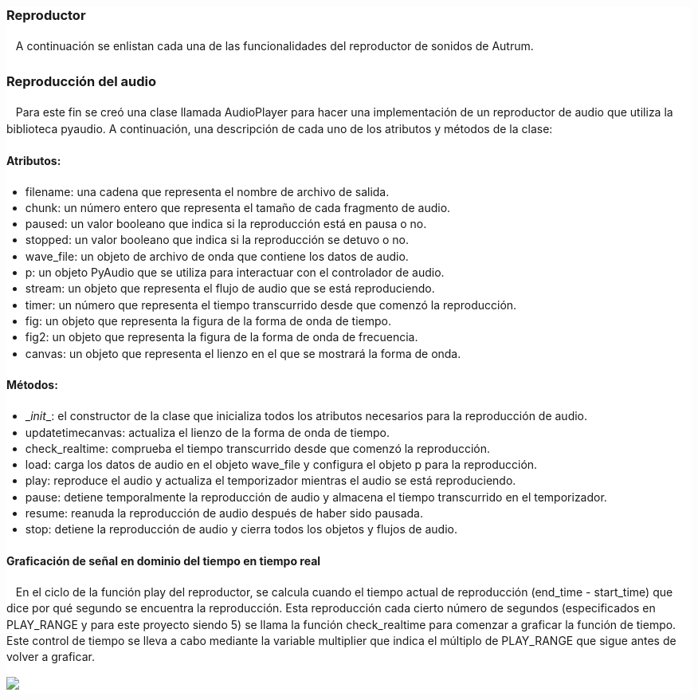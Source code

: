 <div id='id8' />

### Reproductor

&nbsp;&nbsp; A continuación se enlistan cada una de las funcionalidades del reproductor de sonidos de Autrum.
	
 ### Reproducción del audio
 
 &nbsp;&nbsp; Para este fin se creó una clase llamada AudioPlayer para hacer una implementación de un reproductor de audio que utiliza la biblioteca pyaudio. A continuación, una descripción de cada uno de los atributos y métodos de la clase:

 #### Atributos:

- filename: una cadena que representa el nombre de archivo de salida.
- chunk: un número entero que representa el tamaño de cada fragmento de audio.
- paused: un valor booleano que indica si la reproducción está en pausa o no.
- stopped: un valor booleano que indica si la reproducción se detuvo o no.
- wave_file: un objeto de archivo de onda que contiene los datos de audio.
- p: un objeto PyAudio que se utiliza para interactuar con el controlador de audio.
- stream: un objeto que representa el flujo de audio que se está reproduciendo.
- timer: un número que representa el tiempo transcurrido desde que comenzó la reproducción.
- fig: un objeto que representa la figura de la forma de onda de tiempo.
- fig2: un objeto que representa la figura de la forma de onda de frecuencia.
- canvas: un objeto que representa el lienzo en el que se mostrará la forma de onda.
  
 #### Métodos:

- \__init__: el constructor de la clase que inicializa todos los atributos necesarios para la reproducción de audio.
- updatetimecanvas: actualiza el lienzo de la forma de onda de tiempo.
- check_realtime: comprueba el tiempo transcurrido desde que comenzó la reproducción.
- load: carga los datos de audio en el objeto wave_file y configura el objeto p para la reproducción.
- play: reproduce el audio y actualiza el temporizador mientras el audio se está reproduciendo.
- pause: detiene temporalmente la reproducción de audio y almacena el tiempo transcurrido en el temporizador.
- resume: reanuda la reproducción de audio después de haber sido pausada.
- stop: detiene la reproducción de audio y cierra todos los objetos y flujos de audio.

<div id='id9' />

#### Graficación de señal en dominio del tiempo en tiempo real 

&nbsp;&nbsp; En el ciclo de la función play del reproductor, se calcula cuando el tiempo actual de reproducción (end_time - start_time) que dice por qué segundo se encuentra la reproducción. Esta reproducción cada cierto número de segundos (especificados en PLAY_RANGE y para este proyecto siendo 5) se llama la función check_realtime para comenzar a graficar la función de tiempo. Este control de tiempo se lleva a cabo mediante la variable multiplier que indica el múltiplo de PLAY_RANGE que sigue antes de volver a graficar.

![](https://cdn.discordapp.com/attachments/462125259382849546/1086414054517641248/image.png)
